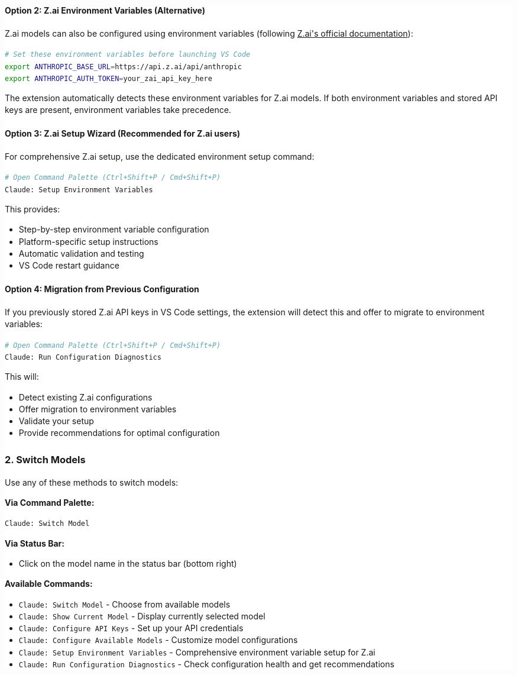 #### Option 2: Z.ai Environment Variables (Alternative)
Z.ai models can also be configured using environment variables (following [Z.ai's official documentation](https://docs.z.ai/scenario-example/develop-tools/claude)):

```bash
# Set these environment variables before launching VS Code
export ANTHROPIC_BASE_URL=https://api.z.ai/api/anthropic
export ANTHROPIC_AUTH_TOKEN=your_zai_api_key_here
```

The extension automatically detects these environment variables for Z.ai models. If both environment variables and stored API keys are present, environment variables take precedence.

#### Option 3: Z.ai Setup Wizard (Recommended for Z.ai users)
For comprehensive Z.ai setup, use the dedicated environment setup command:

```bash
# Open Command Palette (Ctrl+Shift+P / Cmd+Shift+P)
Claude: Setup Environment Variables
```

This provides:
- Step-by-step environment variable configuration
- Platform-specific setup instructions
- Automatic validation and testing
- VS Code restart guidance

#### Option 4: Migration from Previous Configuration
If you previously stored Z.ai API keys in VS Code settings, the extension will detect this and offer to migrate to environment variables:

```bash
# Open Command Palette (Ctrl+Shift+P / Cmd+Shift+P)
Claude: Run Configuration Diagnostics
```

This will:
- Detect existing Z.ai configurations
- Offer migration to environment variables
- Validate your setup
- Provide recommendations for optimal configuration

### 2. Switch Models

Use any of these methods to switch models:

**Via Command Palette:**
```bash
Claude: Switch Model
```

**Via Status Bar:**
- Click on the model name in the status bar (bottom right)

**Available Commands:**
- `Claude: Switch Model` - Choose from available models
- `Claude: Show Current Model` - Display currently selected model
- `Claude: Configure API Keys` - Set up your API credentials
- `Claude: Configure Available Models` - Customize model configurations
- `Claude: Setup Environment Variables` - Comprehensive environment variable setup for Z.ai
- `Claude: Run Configuration Diagnostics` - Check configuration health and get recommendations

